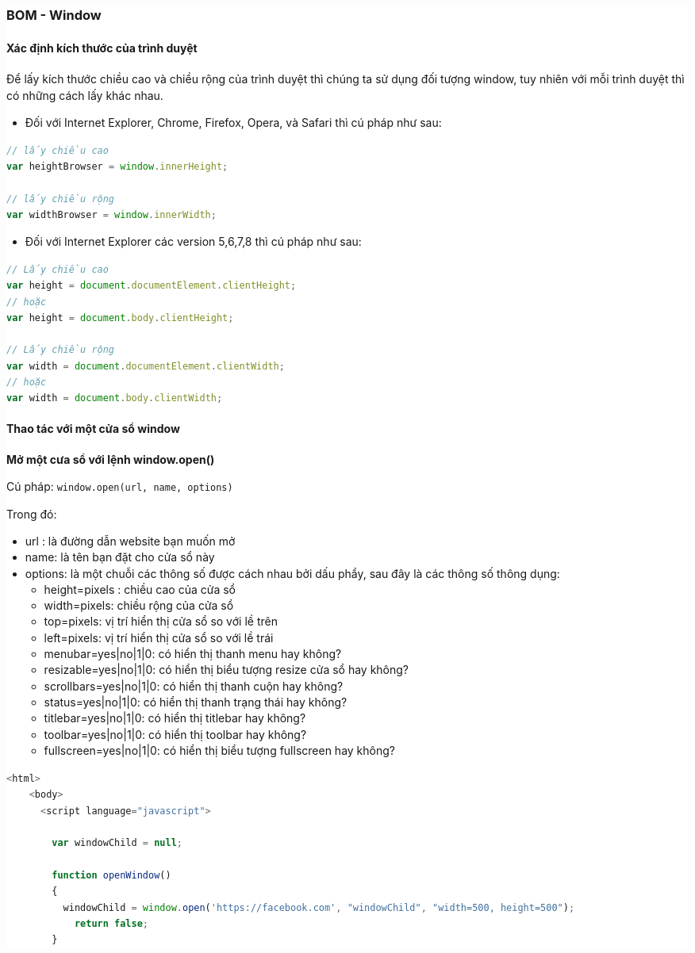### BOM - Window

#### Xác định kích thước của trình duyệt

Để lấy kích thước chiều cao và chiều rộng của trình duyệt thì chúng ta sử dụng đối tượng window, tuy nhiên với mỗi trình duyệt thì có những cách lấy khác nhau.

- Đối với Internet Explorer, Chrome, Firefox, Opera, và Safari thì cú pháp như sau:

```js
// lấy chiều cao
var heightBrowser = window.innerHeight;

// lấy chiều rộng
var widthBrowser = window.innerWidth;
```

- Đối với Internet Explorer các version 5,6,7,8 thì cú pháp như sau:

```js
// Lấy chiều cao
var height = document.documentElement.clientHeight;
// hoặc
var height = document.body.clientHeight;

// Lấy chiều rộng
var width = document.documentElement.clientWidth;
// hoặc
var width = document.body.clientWidth;
```

#### Thao tác với một cửa sổ window

**Mở một cưa sổ với lệnh window.open()**

Cú pháp: `window.open(url, name, options)`

Trong đó:

- url : là đường dẫn website bạn muốn mở
- name: là tên bạn đặt cho cửa sổ này
- options: là một chuỗi các thông số được cách nhau bởi dấu phẩy, sau đây là các thông số thông dụng:
  - height=pixels : chiều cao của cửa sổ
  - width=pixels: chiều rộng của cửa sổ
  - top=pixels: vị trí hiển thị cửa sổ so với lề trên
  - left=pixels: vị trí hiển thị cửa sổ so với lề trái
  - menubar=yes|no|1|0: có hiển thị thanh menu hay không?
  - resizable=yes|no|1|0: có hiển thị biểu tượng resize cửa sổ hay không?
  - scrollbars=yes|no|1|0: có hiển thị thanh cuộn hay không?
  - status=yes|no|1|0: có hiển thị thanh trạng thái hay không?
  - titlebar=yes|no|1|0: có hiển thị titlebar hay không?
  - toolbar=yes|no|1|0: có hiển thị toolbar hay không?
  - fullscreen=yes|no|1|0: có hiển thị biểu tượng fullscreen hay không?

```js
<html>
    <body>
      <script language="javascript">

        var windowChild = null;

        function openWindow()
        {
          windowChild = window.open('https://facebook.com', "windowChild", "width=500, height=500");
            return false;
        }
```